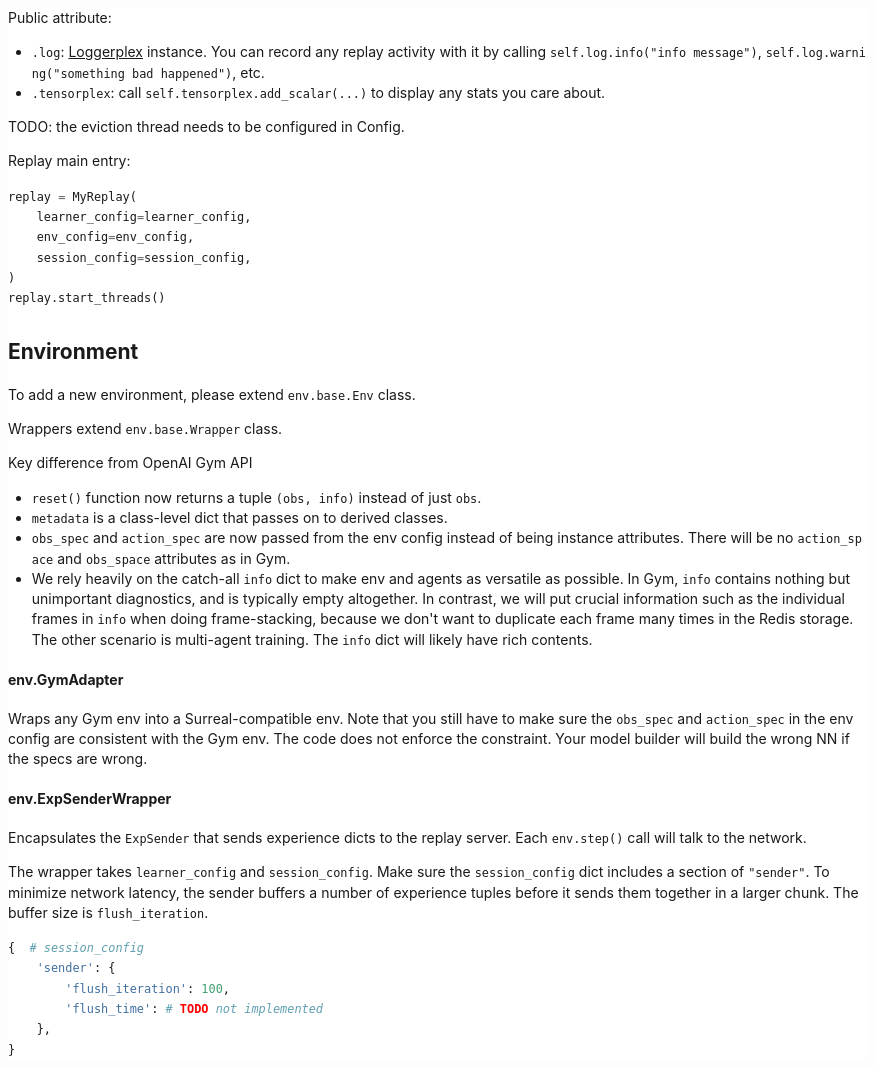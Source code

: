 
Public attribute:

- `.log`: [Loggerplex](https://github.com/SurrealAI/tensorplex) instance. You can record any replay activity with it by calling `self.log.info("info message")`, `self.log.warning("something bad happened")`, etc.
- `.tensorplex`: call `self.tensorplex.add_scalar(...)` to display any stats you care about.

TODO: the eviction thread needs to be configured in Config.

Replay main entry:

```python
replay = MyReplay(
    learner_config=learner_config,
    env_config=env_config,
    session_config=session_config,
)
replay.start_threads()
```

## Environment
 
To add a new environment, please extend `env.base.Env` class. 

Wrappers extend `env.base.Wrapper` class.
 
Key difference from OpenAI Gym API 

 -  `reset()` function now returns a tuple `(obs, info)` instead of just `obs`.
 - `metadata` is a class-level dict that passes on to derived classes.
 - `obs_spec` and `action_spec` are now passed from the env config instead of being instance attributes. There will be no `action_space` and `obs_space` attributes as in Gym. 
 - We rely heavily on the catch-all `info` dict to make env and agents as versatile as possible. In Gym, `info` contains nothing but unimportant diagnostics, and is typically empty altogether. In contrast, we will put crucial information such as the individual frames in `info` when doing frame-stacking, because we don't want to duplicate each frame many times in the Redis storage. The other scenario is multi-agent training. The `info` dict will likely have rich contents. 
 
#### env.GymAdapter

Wraps any Gym env into a Surreal-compatible env. Note that you still have to make sure the `obs_spec` and `action_spec` in the env config are consistent with the Gym env. The code does not enforce the constraint. Your model builder will build the wrong NN if the specs are wrong. 

#### env.ExpSenderWrapper

Encapsulates the `ExpSender` that sends experience dicts to the replay server. Each `env.step()` call will talk to the network. 

The wrapper takes `learner_config` and `session_config`. Make sure the `session_config` dict includes a section of `"sender"`. To minimize network latency, the sender buffers a number of experience tuples before it sends them together in a larger chunk. The buffer size is `flush_iteration`.

```python
{  # session_config
    'sender': {
        'flush_iteration': 100,
        'flush_time': # TODO not implemented
    },
}
```
